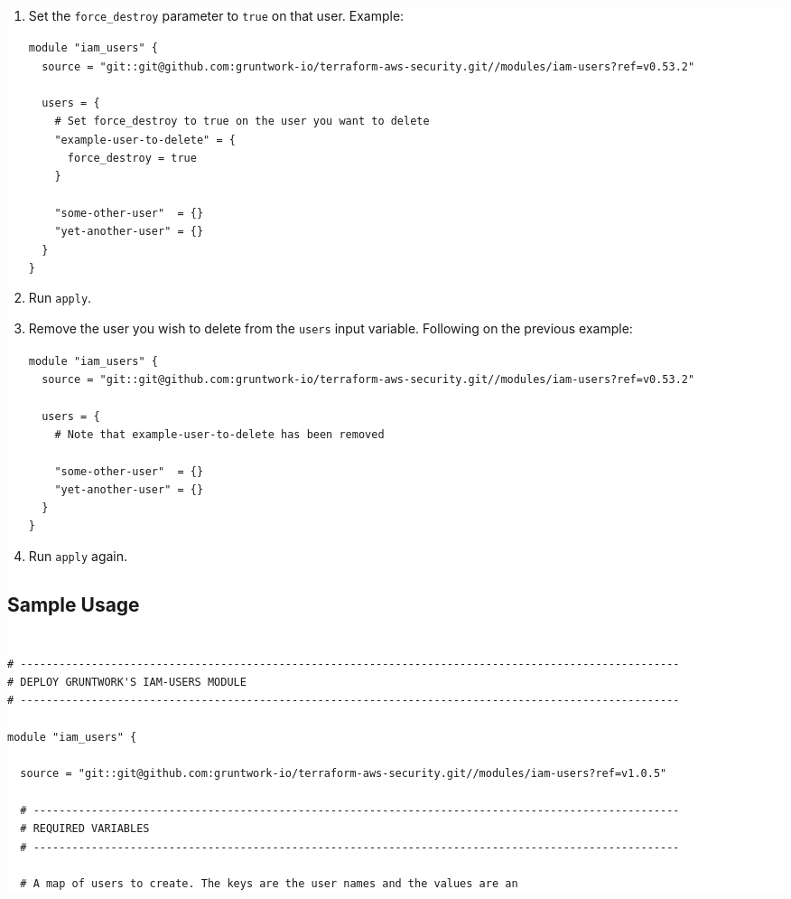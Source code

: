 1.  Set the `force_destroy` parameter to `true` on that user. Example:

    ```hcl
    module "iam_users" {
      source = "git::git@github.com:gruntwork-io/terraform-aws-security.git//modules/iam-users?ref=v0.53.2"

      users = {
        # Set force_destroy to true on the user you want to delete
        "example-user-to-delete" = {
          force_destroy = true
        }
        
        "some-other-user"  = {}
        "yet-another-user" = {}
      }
    }    
    ```

2.  Run `apply`.

3.  Remove the user you wish to delete from the `users` input variable. Following on the previous example:

    ```hcl
    module "iam_users" {
      source = "git::git@github.com:gruntwork-io/terraform-aws-security.git//modules/iam-users?ref=v0.53.2"

      users = {
        # Note that example-user-to-delete has been removed
        
        "some-other-user"  = {}
        "yet-another-user" = {}
      }
    }    
    ```

4.  Run `apply` again.

## Sample Usage

<Tabs>
<TabItem value="terraform" label="Terraform" default>

```hcl title="main.tf"

# ------------------------------------------------------------------------------------------------------
# DEPLOY GRUNTWORK'S IAM-USERS MODULE
# ------------------------------------------------------------------------------------------------------

module "iam_users" {

  source = "git::git@github.com:gruntwork-io/terraform-aws-security.git//modules/iam-users?ref=v1.0.5"

  # ----------------------------------------------------------------------------------------------------
  # REQUIRED VARIABLES
  # ----------------------------------------------------------------------------------------------------

  # A map of users to create. The keys are the user names and the values are an
```